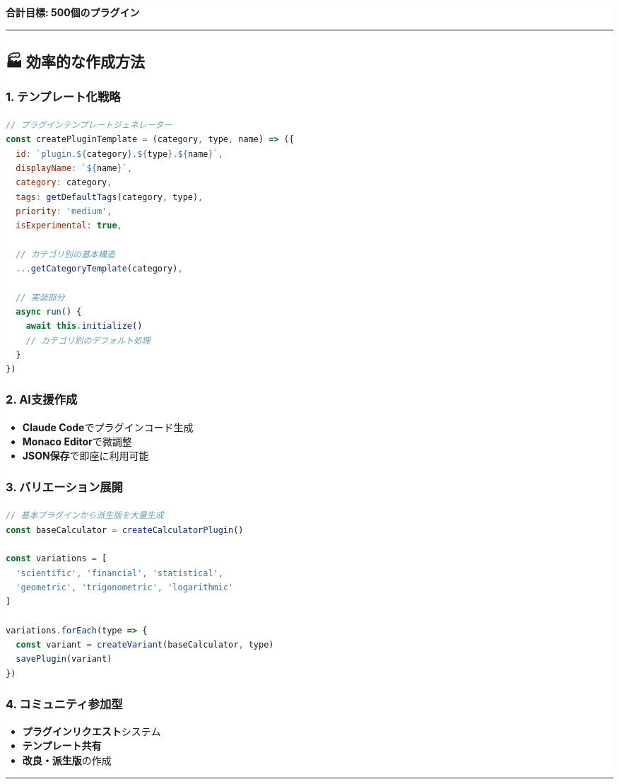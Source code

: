 **合計目標: 500個のプラグイン**

---

## 🏭 効率的な作成方法

### 1. テンプレート化戦略
```javascript
// プラグインテンプレートジェネレーター
const createPluginTemplate = (category, type, name) => ({
  id: `plugin.${category}.${type}.${name}`,
  displayName: `${name}`,
  category: category,
  tags: getDefaultTags(category, type),
  priority: 'medium',
  isExperimental: true,
  
  // カテゴリ別の基本構造
  ...getCategoryTemplate(category),
  
  // 実装部分
  async run() {
    await this.initialize()
    // カテゴリ別のデフォルト処理
  }
})
```

### 2. AI支援作成
- **Claude Code**でプラグインコード生成
- **Monaco Editor**で微調整
- **JSON保存**で即座に利用可能

### 3. バリエーション展開
```javascript
// 基本プラグインから派生版を大量生成
const baseCalculator = createCalculatorPlugin()

const variations = [
  'scientific', 'financial', 'statistical', 
  'geometric', 'trigonometric', 'logarithmic'
]

variations.forEach(type => {
  const variant = createVariant(baseCalculator, type)
  savePlugin(variant)
})
```

### 4. コミュニティ参加型
- **プラグインリクエスト**システム
- **テンプレート共有**
- **改良・派生版**の作成

---